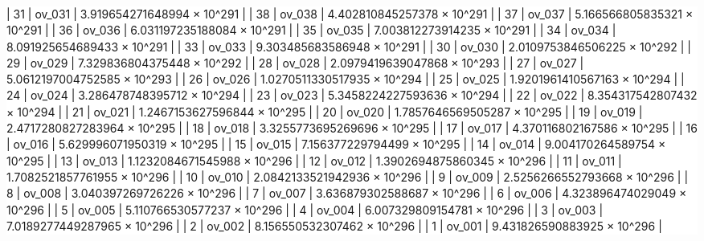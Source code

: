 | 31 | ov_031 | 3.919654271648994 × 10^291 |
| 38 | ov_038 | 4.402810845257378 × 10^291 |
| 37 | ov_037 | 5.166566805835321 × 10^291 |
| 36 | ov_036 | 6.031197235188084 × 10^291 |
| 35 | ov_035 | 7.003812273914235 × 10^291 |
| 34 | ov_034 | 8.091925654689433 × 10^291 |
| 33 | ov_033 | 9.303485683586948 × 10^291 |
| 30 | ov_030 | 2.0109753846506225 × 10^292 |
| 29 | ov_029 | 7.329836804375448 × 10^292 |
| 28 | ov_028 | 2.0979419639047868 × 10^293 |
| 27 | ov_027 | 5.0612197004752585 × 10^293 |
| 26 | ov_026 | 1.0270511330517935 × 10^294 |
| 25 | ov_025 | 1.9201961410567163 × 10^294 |
| 24 | ov_024 | 3.286478748395712 × 10^294 |
| 23 | ov_023 | 5.3458224227593636 × 10^294 |
| 22 | ov_022 | 8.354317542807432 × 10^294 |
| 21 | ov_021 | 1.2467153627596844 × 10^295 |
| 20 | ov_020 | 1.7857646569505287 × 10^295 |
| 19 | ov_019 | 2.4717280827283964 × 10^295 |
| 18 | ov_018 | 3.3255773695269696 × 10^295 |
| 17 | ov_017 | 4.370116802167586 × 10^295 |
| 16 | ov_016 | 5.629996071950319 × 10^295 |
| 15 | ov_015 | 7.156377229794499 × 10^295 |
| 14 | ov_014 | 9.004170264589754 × 10^295 |
| 13 | ov_013 | 1.1232084671545988 × 10^296 |
| 12 | ov_012 | 1.3902694875860345 × 10^296 |
| 11 | ov_011 | 1.7082521857761955 × 10^296 |
| 10 | ov_010 | 2.0842133521942936 × 10^296 |
| 9 | ov_009 | 2.5256266552793668 × 10^296 |
| 8 | ov_008 | 3.040397269726226 × 10^296 |
| 7 | ov_007 | 3.636879302588687 × 10^296 |
| 6 | ov_006 | 4.323896474029049 × 10^296 |
| 5 | ov_005 | 5.110766530577237 × 10^296 |
| 4 | ov_004 | 6.007329809154781 × 10^296 |
| 3 | ov_003 | 7.0189277449287965 × 10^296 |
| 2 | ov_002 | 8.156550532307462 × 10^296 |
| 1 | ov_001 | 9.431826590883925 × 10^296 |

